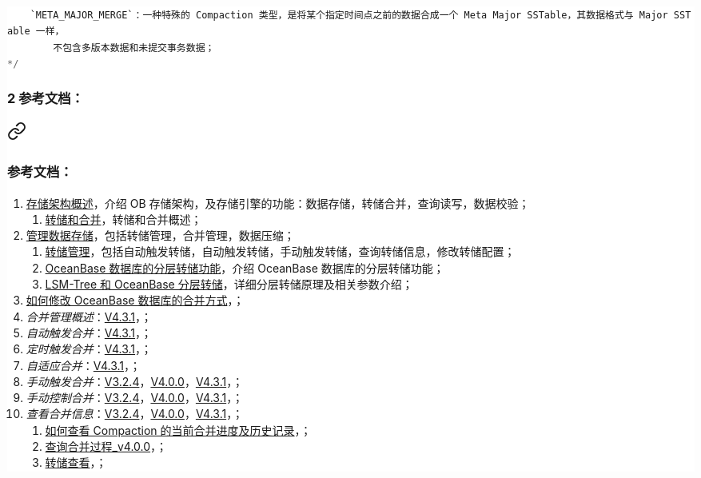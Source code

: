 ```sql
	`META_MAJOR_MERGE`：一种特殊的 Compaction 类型，是将某个指定时间点之前的数据合成一个 Meta Major SSTable，其数据格式与 Major SSTable 一样，
		不包含多版本数据和未提交事务数据；
*/
```


### 2 参考文档：

<div class="transclusion internal-embed is-loaded"><a class="markdown-embed-link" href="/15-ocean-base/02-ocean-base/02//ocean-base/#" aria-label="Open link"><svg xmlns="http://www.w3.org/2000/svg" width="24" height="24" viewBox="0 0 24 24" fill="none" stroke="currentColor" stroke-width="2" stroke-linecap="round" stroke-linejoin="round" class="svg-icon lucide-link"><path d="M10 13a5 5 0 0 0 7.54.54l3-3a5 5 0 0 0-7.07-7.07l-1.72 1.71"></path><path d="M14 11a5 5 0 0 0-7.54-.54l-3 3a5 5 0 0 0 7.07 7.07l1.71-1.71"></path></svg></a><div class="markdown-embed">



### 参考文档：
1. [存储架构概述](https://www.oceanbase.com/docs/enterprise-oceanbase-database-cn-10000000000354478)，介绍 OB 存储架构，及存储引擎的功能：数据存储，转储合并，查询读写，数据校验；
	 1. [转储和合并](https://www.oceanbase.com/docs/enterprise-oceanbase-database-cn-10000000000355112)，转储和合并概述；
2. [管理数据存储](https://www.oceanbase.com/docs/enterprise-oceanbase-database-cn-10000000000355954)，包括转储管理，合并管理，数据压缩；
	1. [转储管理](https://www.oceanbase.com/docs/enterprise-oceanbase-database-cn-10000000000355954)，包括自动触发转储，自动触发转储，手动触发转储，查询转储信息，修改转储配置；
	2. [OceanBase 数据库的分层转储功能](https://www.oceanbase.com/knowledge-base/oceanbase-database-20000000023?back=kb)，介绍 OceanBase 数据库的分层转储功能；
	3. [LSM-Tree 和 OceanBase 分层转储](https://my.oschina.net/actiontechoss/blog/8563823)，详细分层转储原理及相关参数介绍；
3. [如何修改 OceanBase 数据库的合并方式](https://www.oceanbase.com/knowledge-base/oceanbase-database-20000001021?back=kb)，；
4. *合并管理概述*：[V4.3.1](https://www.oceanbase.com/docs/common-oceanbase-database-cn-1000000000819293)，；
5. *自动触发合并*：[V4.3.1](https://www.oceanbase.com/docs/common-oceanbase-database-cn-1000000000819289)，；
6. *定时触发合并*：[V4.3.1](https://www.oceanbase.com/docs/common-oceanbase-database-cn-1000000000819290)，；
7. *自适应合并*：[V4.3.1](https://www.oceanbase.com/docs/common-oceanbase-database-cn-1000000000819294)，；
8. *手动触发合并*：[V3.2.4](https://www.oceanbase.com/docs/enterprise-oceanbase-database-cn-10000000000946263)，[V4.0.0](https://www.oceanbase.com/docs/enterprise-oceanbase-database-cn-10000000000886130)，[V4.3.1](https://www.oceanbase.com/docs/common-oceanbase-database-cn-1000000000819291)，；
9. *手动控制合并*：[V3.2.4](https://www.oceanbase.com/docs/enterprise-oceanbase-database-cn-0000000001417800)，[V4.0.0](https://www.oceanbase.com/docs/enterprise-oceanbase-database-cn-0000000001467935)，[V4.3.1](https://www.oceanbase.com/docs/common-oceanbase-database-cn-1000000000819292)，；
10. *查看合并信息*：[V3.2.4](https://www.oceanbase.com/docs/enterprise-oceanbase-database-cn-10000000000945932)，[V4.0.0](https://www.oceanbase.com/docs/enterprise-oceanbase-database-cn-10000000000886131)，[V4.3.1](https://www.oceanbase.com/docs/common-oceanbase-database-cn-1000000000819295)，；
	1. [如何查看 Compaction 的当前合并进度及历史记录](https://www.oceanbase.com/knowledge-base/oceanbase-database-1000000000209910?back=kb)，；
	2. [查询合并过程_v4.0.0](https://www.oceanbase.com/docs/enterprise-oceanbase-database-cn-10000000000886131)，；
	3. [转储查看](https://www.oceanbase.com/docs/enterprise-oceanbase-database-cn-10000000000376777)，；


</div></div>


